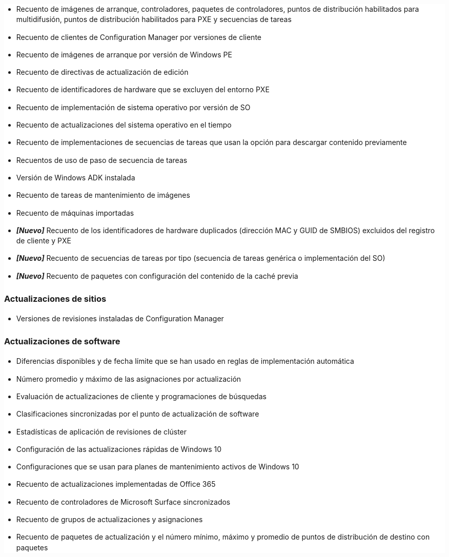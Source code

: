 - Recuento de imágenes de arranque, controladores, paquetes de controladores, puntos de distribución habilitados para multidifusión, puntos de distribución habilitados para PXE y secuencias de tareas  

- Recuento de clientes de Configuration Manager por versiones de cliente  

- Recuento de imágenes de arranque por versión de Windows PE  

- Recuento de directivas de actualización de edición  

- Recuento de identificadores de hardware que se excluyen del entorno PXE  

- Recuento de implementación de sistema operativo por versión de SO  

- Recuento de actualizaciones del sistema operativo en el tiempo  

- Recuento de implementaciones de secuencias de tareas que usan la opción para descargar contenido previamente  

- Recuentos de uso de paso de secuencia de tareas  

- Versión de Windows ADK instalada  

- Recuento de tareas de mantenimiento de imágenes  

- Recuento de máquinas importadas  

- ***[Nuevo]*** Recuento de los identificadores de hardware duplicados (dirección MAC y GUID de SMBIOS) excluidos del registro de cliente y PXE

- ***[Nuevo]*** Recuento de secuencias de tareas por tipo (secuencia de tareas genérica o implementación del SO)

- ***[Nuevo]*** Recuento de paquetes con configuración del contenido de la caché previa

### <a name="site-updates"></a>Actualizaciones de sitios  

- Versiones de revisiones instaladas de Configuration Manager  

### <a name="software-updates"></a>Actualizaciones de software  

- Diferencias disponibles y de fecha límite que se han usado en reglas de implementación automática  

- Número promedio y máximo de las asignaciones por actualización  

- Evaluación de actualizaciones de cliente y programaciones de búsquedas  

- Clasificaciones sincronizadas por el punto de actualización de software  

- Estadísticas de aplicación de revisiones de clúster  

- Configuración de las actualizaciones rápidas de Windows 10  

- Configuraciones que se usan para planes de mantenimiento activos de Windows 10  

- Recuento de actualizaciones implementadas de Office 365  

- Recuento de controladores de Microsoft Surface sincronizados  

- Recuento de grupos de actualizaciones y asignaciones  

- Recuento de paquetes de actualización y el número mínimo, máximo y promedio de puntos de distribución de destino con paquetes  
